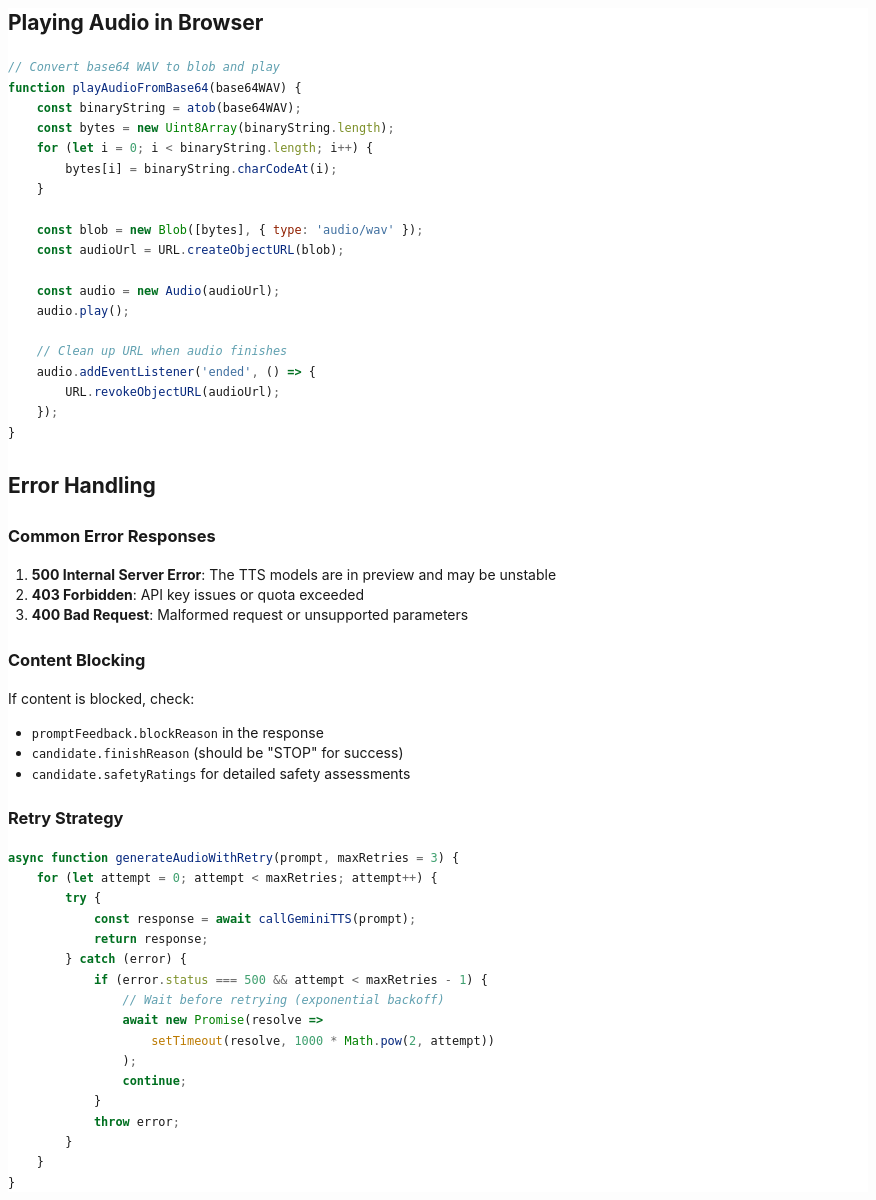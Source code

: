 ## Playing Audio in Browser

```javascript
// Convert base64 WAV to blob and play
function playAudioFromBase64(base64WAV) {
    const binaryString = atob(base64WAV);
    const bytes = new Uint8Array(binaryString.length);
    for (let i = 0; i < binaryString.length; i++) {
        bytes[i] = binaryString.charCodeAt(i);
    }
    
    const blob = new Blob([bytes], { type: 'audio/wav' });
    const audioUrl = URL.createObjectURL(blob);
    
    const audio = new Audio(audioUrl);
    audio.play();
    
    // Clean up URL when audio finishes
    audio.addEventListener('ended', () => {
        URL.revokeObjectURL(audioUrl);
    });
}
```

## Error Handling

### Common Error Responses

1. **500 Internal Server Error**: The TTS models are in preview and may be unstable
2. **403 Forbidden**: API key issues or quota exceeded
3. **400 Bad Request**: Malformed request or unsupported parameters

### Content Blocking

If content is blocked, check:
- `promptFeedback.blockReason` in the response
- `candidate.finishReason` (should be "STOP" for success)
- `candidate.safetyRatings` for detailed safety assessments

### Retry Strategy

```javascript
async function generateAudioWithRetry(prompt, maxRetries = 3) {
    for (let attempt = 0; attempt < maxRetries; attempt++) {
        try {
            const response = await callGeminiTTS(prompt);
            return response;
        } catch (error) {
            if (error.status === 500 && attempt < maxRetries - 1) {
                // Wait before retrying (exponential backoff)
                await new Promise(resolve => 
                    setTimeout(resolve, 1000 * Math.pow(2, attempt))
                );
                continue;
            }
            throw error;
        }
    }
}
```
